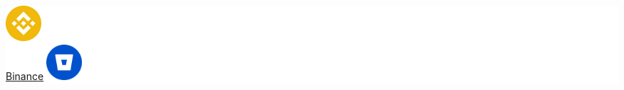 <img src="/icons/Binance.svg" alt="Binance" width="50">
<br/>
<a href="/icons/Binance.svg">Binance</a>
</td>
</tr>

<tr>
<td align="center">
<img src="/icons/Bitbucket.svg" alt="Bitbucket" width="50">
<br/>
